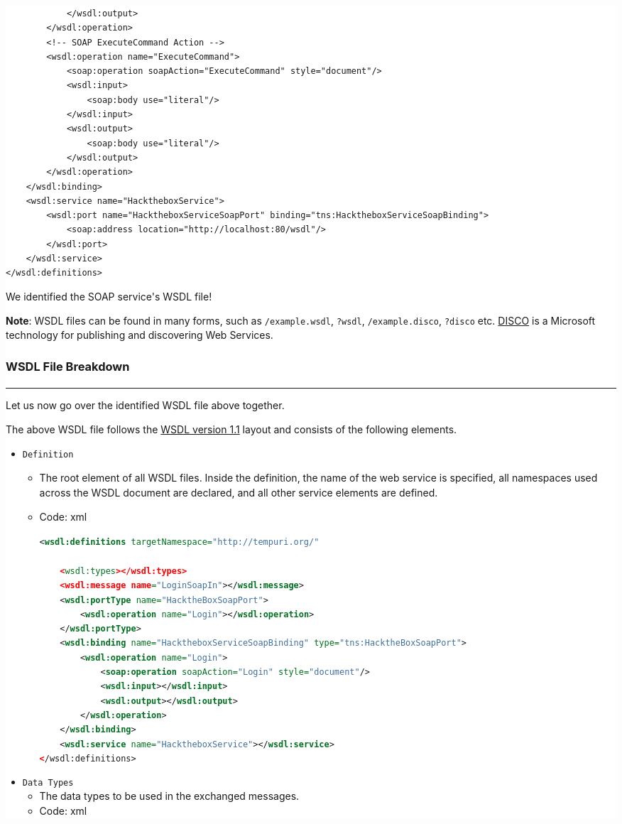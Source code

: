 ```shell-session
			</wsdl:output>
		</wsdl:operation>
		<!-- SOAP ExecuteCommand Action -->
		<wsdl:operation name="ExecuteCommand">
			<soap:operation soapAction="ExecuteCommand" style="document"/>
			<wsdl:input>
				<soap:body use="literal"/>
			</wsdl:input>
			<wsdl:output>
				<soap:body use="literal"/>
			</wsdl:output>
		</wsdl:operation>
	</wsdl:binding>
	<wsdl:service name="HacktheboxService">
		<wsdl:port name="HacktheboxServiceSoapPort" binding="tns:HacktheboxServiceSoapBinding">
			<soap:address location="http://localhost:80/wsdl"/>
		</wsdl:port>
	</wsdl:service>
</wsdl:definitions>
```

We identified the SOAP service's WSDL file!

**Note**: WSDL files can be found in many forms, such as `/example.wsdl`, `?wsdl`, `/example.disco`, `?disco` etc. [DISCO](https://docs.microsoft.com/en-us/archive/msdn-magazine/2002/february/xml-files-publishing-and-discovering-web-services-with-disco-and-uddi) is a Microsoft technology for publishing and discovering Web Services.

### WSDL File Breakdown

***

Let us now go over the identified WSDL file above together.

The above WSDL file follows the [WSDL version 1.1](https://www.w3.org/TR/2001/NOTE-wsdl-20010315) layout and consists of the following elements.

* `Definition`
  * The root element of all WSDL files. Inside the definition, the name of the web service is specified, all namespaces used across the WSDL document are declared, and all other service elements are defined.
  *   Code: xml

      ```xml
      <wsdl:definitions targetNamespace="http://tempuri.org/" 

          <wsdl:types></wsdl:types>
          <wsdl:message name="LoginSoapIn"></wsdl:message>
          <wsdl:portType name="HacktheBoxSoapPort">
        	  <wsdl:operation name="Login"></wsdl:operation>
          </wsdl:portType>
          <wsdl:binding name="HacktheboxServiceSoapBinding" type="tns:HacktheBoxSoapPort">
        	  <wsdl:operation name="Login">
        		  <soap:operation soapAction="Login" style="document"/>
        		  <wsdl:input></wsdl:input>
        		  <wsdl:output></wsdl:output>
        	  </wsdl:operation>
          </wsdl:binding>
          <wsdl:service name="HacktheboxService"></wsdl:service>
      </wsdl:definitions>
      ```
* `Data Types`
  * The data types to be used in the exchanged messages.
  *   Code: xml
